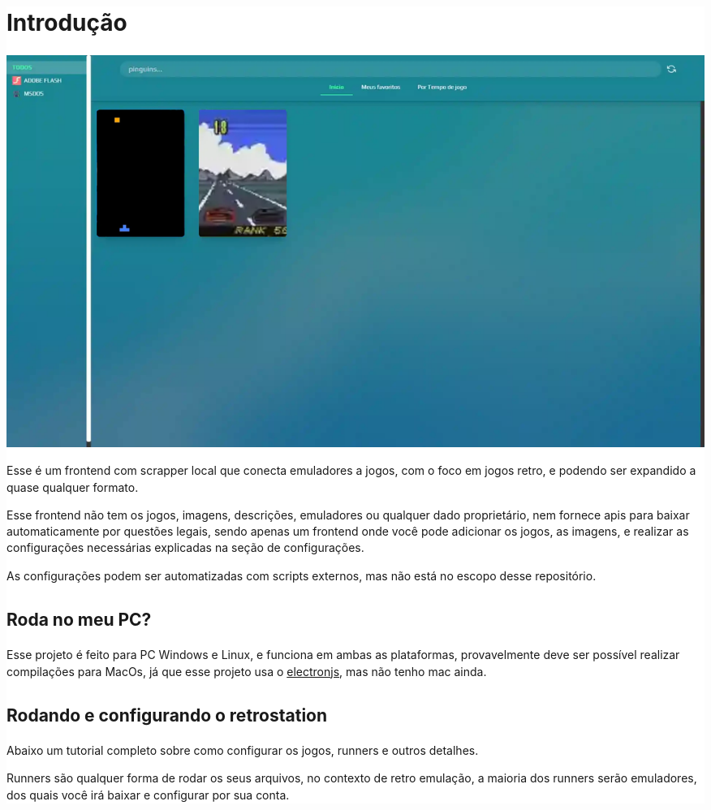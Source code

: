 # Introdução

![Exemplo da plataforma em funcionando](./docs/platform.webp)

Esse é um frontend com scrapper local que conecta emuladores a jogos, com o foco em jogos retro, e podendo ser expandido a quase qualquer formato.

Esse frontend não tem os jogos, imagens, descrições, emuladores ou qualquer dado proprietário, nem fornece apis para baixar automaticamente por questões legais, sendo apenas um frontend onde você pode adicionar os jogos, as imagens, e realizar as configurações necessárias explicadas na seção de configurações.

As configurações podem ser automatizadas com scripts externos, mas não está no escopo desse repositório.

## Roda no meu PC?

Esse projeto é feito para PC Windows e Linux, e funciona em ambas as plataformas, provavelmente deve ser possível realizar compilações para MacOs, já que esse projeto usa o [electronjs](https://www.electronjs.org/pt/), mas não tenho mac ainda.

## Rodando e configurando o retrostation

Abaixo um tutorial completo sobre como configurar os jogos, runners e outros detalhes.

Runners são qualquer forma de rodar os seus arquivos, no contexto de retro emulação, a maioria dos runners serão emuladores, dos quais você irá baixar e configurar por sua conta.
